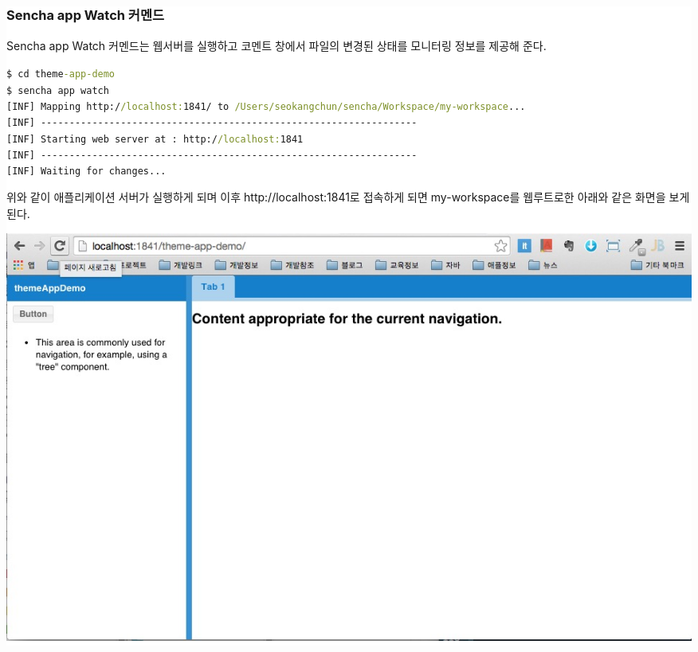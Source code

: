 ### Sencha app Watch 커멘드

Sencha app Watch 커멘드는 웹서버를 실행하고 코멘트 창에서 파일의 변경된 상태를 모니터링 정보를 제공해 준다.

```cmd
$ cd theme-app-demo
$ sencha app watch
[INF] Mapping http://localhost:1841/ to /Users/seokangchun/sencha/Workspace/my-workspace...
[INF] ------------------------------------------------------------------
[INF] Starting web server at : http://localhost:1841
[INF] ------------------------------------------------------------------
[INF] Waiting for changes...
```
위와 같이 애플리케이션 서버가 실행하게 되며 이후 http://localhost:1841로 접속하게 되면 my-workspace를 웹루트로한
아래와 같은 화면을 보게 된다.

![개발 웹서버 화면](images/execbrowserurl.jpg)